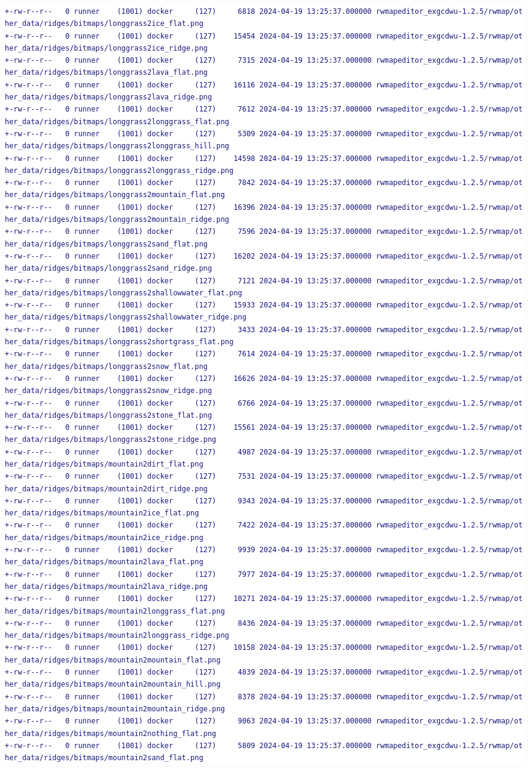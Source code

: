 ```diff
+-rw-r--r--   0 runner    (1001) docker     (127)     6818 2024-04-19 13:25:37.000000 rwmapeditor_exgcdwu-1.2.5/rwmap/other_data/ridges/bitmaps/longgrass2ice_flat.png
+-rw-r--r--   0 runner    (1001) docker     (127)    15454 2024-04-19 13:25:37.000000 rwmapeditor_exgcdwu-1.2.5/rwmap/other_data/ridges/bitmaps/longgrass2ice_ridge.png
+-rw-r--r--   0 runner    (1001) docker     (127)     7315 2024-04-19 13:25:37.000000 rwmapeditor_exgcdwu-1.2.5/rwmap/other_data/ridges/bitmaps/longgrass2lava_flat.png
+-rw-r--r--   0 runner    (1001) docker     (127)    16116 2024-04-19 13:25:37.000000 rwmapeditor_exgcdwu-1.2.5/rwmap/other_data/ridges/bitmaps/longgrass2lava_ridge.png
+-rw-r--r--   0 runner    (1001) docker     (127)     7612 2024-04-19 13:25:37.000000 rwmapeditor_exgcdwu-1.2.5/rwmap/other_data/ridges/bitmaps/longgrass2longgrass_flat.png
+-rw-r--r--   0 runner    (1001) docker     (127)     5309 2024-04-19 13:25:37.000000 rwmapeditor_exgcdwu-1.2.5/rwmap/other_data/ridges/bitmaps/longgrass2longgrass_hill.png
+-rw-r--r--   0 runner    (1001) docker     (127)    14598 2024-04-19 13:25:37.000000 rwmapeditor_exgcdwu-1.2.5/rwmap/other_data/ridges/bitmaps/longgrass2longgrass_ridge.png
+-rw-r--r--   0 runner    (1001) docker     (127)     7842 2024-04-19 13:25:37.000000 rwmapeditor_exgcdwu-1.2.5/rwmap/other_data/ridges/bitmaps/longgrass2mountain_flat.png
+-rw-r--r--   0 runner    (1001) docker     (127)    16396 2024-04-19 13:25:37.000000 rwmapeditor_exgcdwu-1.2.5/rwmap/other_data/ridges/bitmaps/longgrass2mountain_ridge.png
+-rw-r--r--   0 runner    (1001) docker     (127)     7596 2024-04-19 13:25:37.000000 rwmapeditor_exgcdwu-1.2.5/rwmap/other_data/ridges/bitmaps/longgrass2sand_flat.png
+-rw-r--r--   0 runner    (1001) docker     (127)    16202 2024-04-19 13:25:37.000000 rwmapeditor_exgcdwu-1.2.5/rwmap/other_data/ridges/bitmaps/longgrass2sand_ridge.png
+-rw-r--r--   0 runner    (1001) docker     (127)     7121 2024-04-19 13:25:37.000000 rwmapeditor_exgcdwu-1.2.5/rwmap/other_data/ridges/bitmaps/longgrass2shallowwater_flat.png
+-rw-r--r--   0 runner    (1001) docker     (127)    15933 2024-04-19 13:25:37.000000 rwmapeditor_exgcdwu-1.2.5/rwmap/other_data/ridges/bitmaps/longgrass2shallowwater_ridge.png
+-rw-r--r--   0 runner    (1001) docker     (127)     3433 2024-04-19 13:25:37.000000 rwmapeditor_exgcdwu-1.2.5/rwmap/other_data/ridges/bitmaps/longgrass2shortgrass_flat.png
+-rw-r--r--   0 runner    (1001) docker     (127)     7614 2024-04-19 13:25:37.000000 rwmapeditor_exgcdwu-1.2.5/rwmap/other_data/ridges/bitmaps/longgrass2snow_flat.png
+-rw-r--r--   0 runner    (1001) docker     (127)    16626 2024-04-19 13:25:37.000000 rwmapeditor_exgcdwu-1.2.5/rwmap/other_data/ridges/bitmaps/longgrass2snow_ridge.png
+-rw-r--r--   0 runner    (1001) docker     (127)     6766 2024-04-19 13:25:37.000000 rwmapeditor_exgcdwu-1.2.5/rwmap/other_data/ridges/bitmaps/longgrass2stone_flat.png
+-rw-r--r--   0 runner    (1001) docker     (127)    15561 2024-04-19 13:25:37.000000 rwmapeditor_exgcdwu-1.2.5/rwmap/other_data/ridges/bitmaps/longgrass2stone_ridge.png
+-rw-r--r--   0 runner    (1001) docker     (127)     4987 2024-04-19 13:25:37.000000 rwmapeditor_exgcdwu-1.2.5/rwmap/other_data/ridges/bitmaps/mountain2dirt_flat.png
+-rw-r--r--   0 runner    (1001) docker     (127)     7531 2024-04-19 13:25:37.000000 rwmapeditor_exgcdwu-1.2.5/rwmap/other_data/ridges/bitmaps/mountain2dirt_ridge.png
+-rw-r--r--   0 runner    (1001) docker     (127)     9343 2024-04-19 13:25:37.000000 rwmapeditor_exgcdwu-1.2.5/rwmap/other_data/ridges/bitmaps/mountain2ice_flat.png
+-rw-r--r--   0 runner    (1001) docker     (127)     7422 2024-04-19 13:25:37.000000 rwmapeditor_exgcdwu-1.2.5/rwmap/other_data/ridges/bitmaps/mountain2ice_ridge.png
+-rw-r--r--   0 runner    (1001) docker     (127)     9939 2024-04-19 13:25:37.000000 rwmapeditor_exgcdwu-1.2.5/rwmap/other_data/ridges/bitmaps/mountain2lava_flat.png
+-rw-r--r--   0 runner    (1001) docker     (127)     7977 2024-04-19 13:25:37.000000 rwmapeditor_exgcdwu-1.2.5/rwmap/other_data/ridges/bitmaps/mountain2lava_ridge.png
+-rw-r--r--   0 runner    (1001) docker     (127)    10271 2024-04-19 13:25:37.000000 rwmapeditor_exgcdwu-1.2.5/rwmap/other_data/ridges/bitmaps/mountain2longgrass_flat.png
+-rw-r--r--   0 runner    (1001) docker     (127)     8436 2024-04-19 13:25:37.000000 rwmapeditor_exgcdwu-1.2.5/rwmap/other_data/ridges/bitmaps/mountain2longgrass_ridge.png
+-rw-r--r--   0 runner    (1001) docker     (127)    10158 2024-04-19 13:25:37.000000 rwmapeditor_exgcdwu-1.2.5/rwmap/other_data/ridges/bitmaps/mountain2mountain_flat.png
+-rw-r--r--   0 runner    (1001) docker     (127)     4839 2024-04-19 13:25:37.000000 rwmapeditor_exgcdwu-1.2.5/rwmap/other_data/ridges/bitmaps/mountain2mountain_hill.png
+-rw-r--r--   0 runner    (1001) docker     (127)     8378 2024-04-19 13:25:37.000000 rwmapeditor_exgcdwu-1.2.5/rwmap/other_data/ridges/bitmaps/mountain2mountain_ridge.png
+-rw-r--r--   0 runner    (1001) docker     (127)     9063 2024-04-19 13:25:37.000000 rwmapeditor_exgcdwu-1.2.5/rwmap/other_data/ridges/bitmaps/mountain2nothing_flat.png
+-rw-r--r--   0 runner    (1001) docker     (127)     5809 2024-04-19 13:25:37.000000 rwmapeditor_exgcdwu-1.2.5/rwmap/other_data/ridges/bitmaps/mountain2sand_flat.png
```